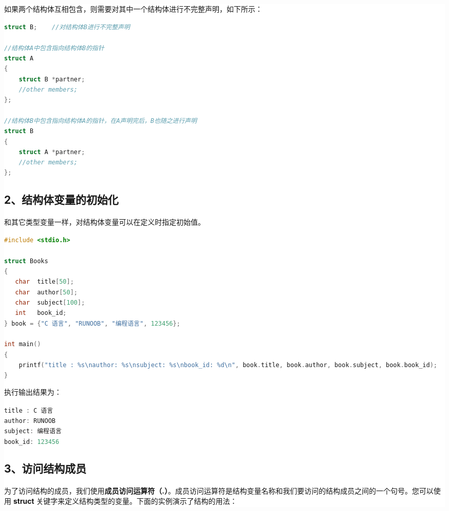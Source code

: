 如果两个结构体互相包含，则需要对其中一个结构体进行不完整声明，如下所示：

```c
struct B;    //对结构体B进行不完整声明
 
//结构体A中包含指向结构体B的指针
struct A
{
    struct B *partner;
    //other members;
};
 
//结构体B中包含指向结构体A的指针，在A声明完后，B也随之进行声明
struct B
{
    struct A *partner;
    //other members;
};
```

## 2、结构体变量的初始化

和其它类型变量一样，对结构体变量可以在定义时指定初始值。

```c
#include <stdio.h>
 
struct Books
{
   char  title[50];
   char  author[50];
   char  subject[100];
   int   book_id;
} book = {"C 语言", "RUNOOB", "编程语言", 123456};
 
int main()
{
    printf("title : %s\nauthor: %s\nsubject: %s\nbook_id: %d\n", book.title, book.author, book.subject, book.book_id);
}
```

执行输出结果为：

```c
title : C 语言
author: RUNOOB
subject: 编程语言
book_id: 123456
```

## 3、访问结构成员

为了访问结构的成员，我们使用**成员访问运算符（.）**。成员访问运算符是结构变量名称和我们要访问的结构成员之间的一个句号。您可以使用 **struct** 关键字来定义结构类型的变量。下面的实例演示了结构的用法：
